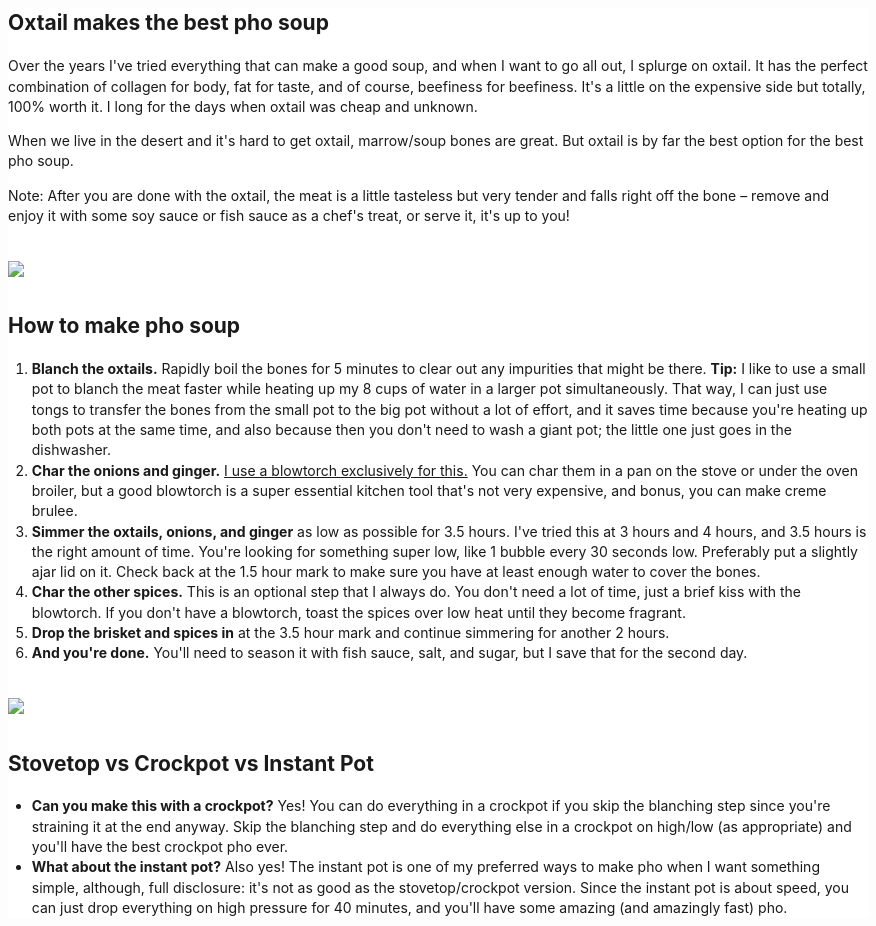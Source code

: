 ## Oxtail makes the best pho soup

Over the years I've tried everything that can make a good soup, and when I want to go all out, I splurge on oxtail. It has the perfect combination of collagen for body, fat for taste, and of course, beefiness for beefiness. It's a little on the expensive side but totally, 100% worth it. I long for the days when oxtail was cheap and unknown.

When we live in the desert and it's hard to get oxtail, marrow/soup bones are great. But oxtail is by far the best option for the best pho soup.

Note: After you are done with the oxtail, the meat is a little tasteless but very tender and falls right off the bone – remove and enjoy it with some soy sauce or fish sauce as a chef's treat, or serve it, it's up to you!

<br><img src="assets/images/posts/014/014-image4.jpg">

## How to make pho soup

1. **Blanch the oxtails.** Rapidly boil the bones for 5 minutes to clear out any impurities that might be there. **Tip:** I like to use a small pot to blanch the meat faster while heating up my 8 cups of water in a larger pot simultaneously. That way, I can just use tongs to transfer the bones from the small pot to the big pot without a lot of effort, and it saves time because you're heating up both pots at the same time, and also because then you don't need to wash a giant pot; the little one just goes in the dishwasher.
2. **Char the onions and ginger.** [I use a blowtorch exclusively for this.](https://amzn.to/2Efdh5Y) You can char them in a pan on the stove or under the oven broiler, but a good blowtorch is a super essential kitchen tool that's not very expensive, and bonus, you can make creme brulee.
3. **Simmer the oxtails, onions, and ginger** as low as possible for 3.5 hours. I've tried this at 3 hours and 4 hours, and 3.5 hours is the right amount of time. You're looking for something super low, like 1 bubble every 30 seconds low. Preferably put a slightly ajar lid on it. Check back at the 1.5 hour mark to make sure you have at least enough water to cover the bones.
4. **Char the other spices.** This is an optional step that I always do. You don't need a lot of time, just a brief kiss with the blowtorch. If you don't have a blowtorch, toast the spices over low heat until they become fragrant.
5. **Drop the brisket and spices in** at the 3.5 hour mark and continue simmering for another 2 hours.
6. **And you're done.** You'll need to season it with fish sauce, salt, and sugar, but I save that for the second day.

<br><img src="assets/images/posts/014/014-image5.jpg">

## Stovetop vs Crockpot vs Instant Pot

* **Can you make this with a crockpot?** Yes! You can do everything in a crockpot if you skip the blanching step since you're straining it at the end anyway. Skip the blanching step and do everything else in a crockpot on high/low (as appropriate) and you'll have the best crockpot pho ever.
* **What about the instant pot?** Also yes! The instant pot is one of my preferred ways to make pho when I want something simple, although, full disclosure: it's not as good as the stovetop/crockpot version. Since the instant pot is about speed, you can just drop everything on high pressure for 40 minutes, and you'll have some amazing (and amazingly fast) pho.
